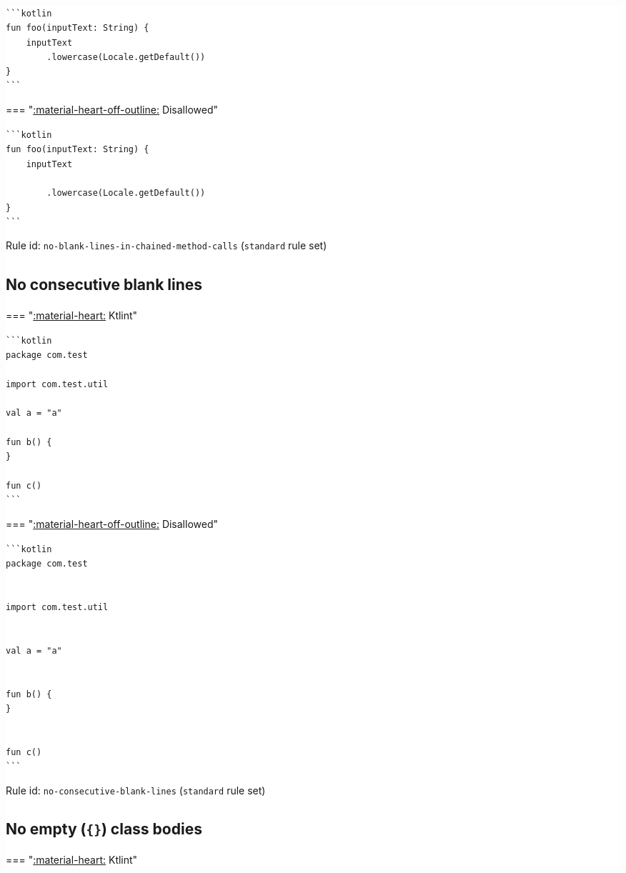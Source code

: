    ```kotlin
    fun foo(inputText: String) {
        inputText
            .lowercase(Locale.getDefault())
    }
    ```
=== "[:material-heart-off-outline:](#) Disallowed"

    ```kotlin
    fun foo(inputText: String) {
        inputText

            .lowercase(Locale.getDefault())
    }
    ```

Rule id: `no-blank-lines-in-chained-method-calls` (`standard` rule set)

## No consecutive blank lines

=== "[:material-heart:](#) Ktlint"

    ```kotlin
    package com.test

    import com.test.util

    val a = "a"

    fun b() {
    }

    fun c()
    ```
=== "[:material-heart-off-outline:](#) Disallowed"

    ```kotlin
    package com.test


    import com.test.util


    val a = "a"


    fun b() {
    }


    fun c()
    ```
 
Rule id: `no-consecutive-blank-lines` (`standard` rule set)

## No empty (`{}`) class bodies

=== "[:material-heart:](#) Ktlint"
